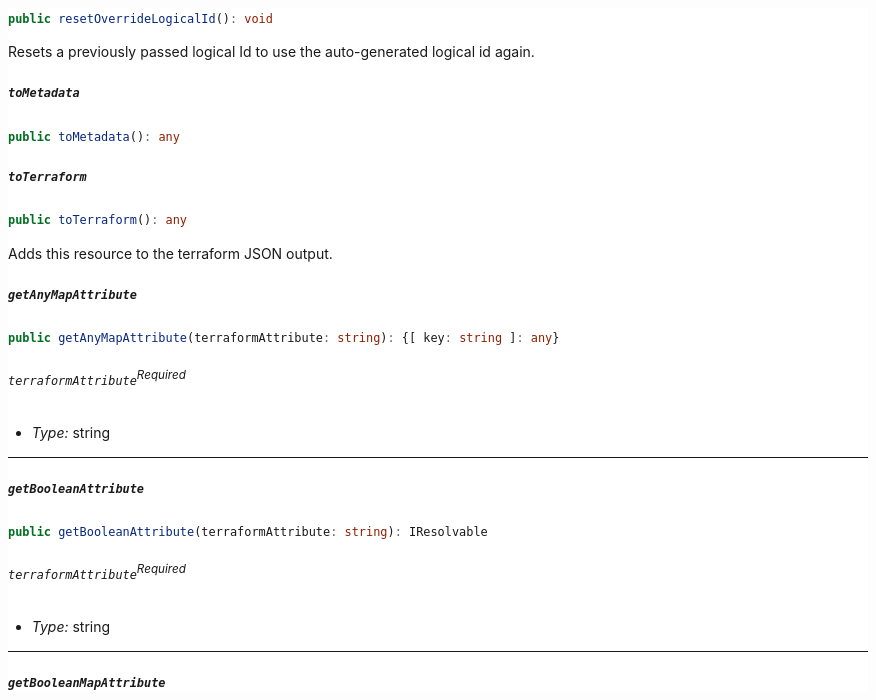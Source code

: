 ```typescript
public resetOverrideLogicalId(): void
```

Resets a previously passed logical Id to use the auto-generated logical id again.

##### `toMetadata` <a name="toMetadata" id="@cdktf/aws-cdk.cognitoUserPoolUiCustomization.CognitoUserPoolUiCustomization.toMetadata"></a>

```typescript
public toMetadata(): any
```

##### `toTerraform` <a name="toTerraform" id="@cdktf/aws-cdk.cognitoUserPoolUiCustomization.CognitoUserPoolUiCustomization.toTerraform"></a>

```typescript
public toTerraform(): any
```

Adds this resource to the terraform JSON output.

##### `getAnyMapAttribute` <a name="getAnyMapAttribute" id="@cdktf/aws-cdk.cognitoUserPoolUiCustomization.CognitoUserPoolUiCustomization.getAnyMapAttribute"></a>

```typescript
public getAnyMapAttribute(terraformAttribute: string): {[ key: string ]: any}
```

###### `terraformAttribute`<sup>Required</sup> <a name="terraformAttribute" id="@cdktf/aws-cdk.cognitoUserPoolUiCustomization.CognitoUserPoolUiCustomization.getAnyMapAttribute.parameter.terraformAttribute"></a>

- *Type:* string

---

##### `getBooleanAttribute` <a name="getBooleanAttribute" id="@cdktf/aws-cdk.cognitoUserPoolUiCustomization.CognitoUserPoolUiCustomization.getBooleanAttribute"></a>

```typescript
public getBooleanAttribute(terraformAttribute: string): IResolvable
```

###### `terraformAttribute`<sup>Required</sup> <a name="terraformAttribute" id="@cdktf/aws-cdk.cognitoUserPoolUiCustomization.CognitoUserPoolUiCustomization.getBooleanAttribute.parameter.terraformAttribute"></a>

- *Type:* string

---

##### `getBooleanMapAttribute` <a name="getBooleanMapAttribute" id="@cdktf/aws-cdk.cognitoUserPoolUiCustomization.CognitoUserPoolUiCustomization.getBooleanMapAttribute"></a>
